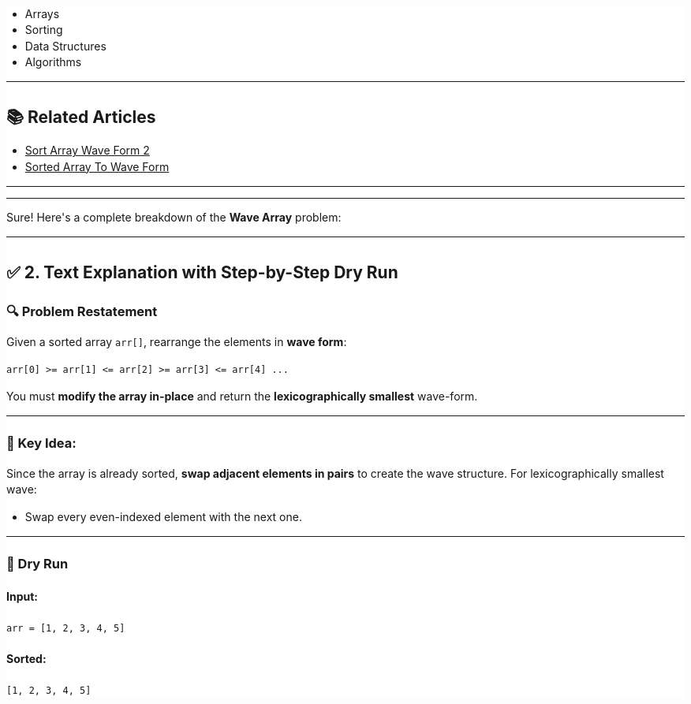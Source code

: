 * Arrays
* Sorting
* Data Structures
* Algorithms

---

## 📚 Related Articles

* [Sort Array Wave Form 2](https://www.geeksforgeeks.org/sort-array-wave-form-2/)
* [Sorted Array To Wave Form](https://www.geeksforgeeks.org/sorted-array-to-wave-form/)

---

---

Sure! Here's a complete breakdown of the **Wave Array** problem:

---

## ✅ 2. Text Explanation with Step-by-Step Dry Run

### 🔍 Problem Restatement

Given a sorted array `arr[]`, rearrange the elements in **wave form**:

```
arr[0] >= arr[1] <= arr[2] >= arr[3] <= arr[4] ...
```

You must **modify the array in-place** and return the **lexicographically smallest** wave-form.

---

### 🧠 Key Idea:

Since the array is already sorted, **swap adjacent elements in pairs** to create the wave structure. For lexicographically smallest wave:

* Swap every even-indexed element with the next one.

---

### 👣 Dry Run

#### Input:

```
arr = [1, 2, 3, 4, 5]
```

#### Sorted:

```
[1, 2, 3, 4, 5]
```

